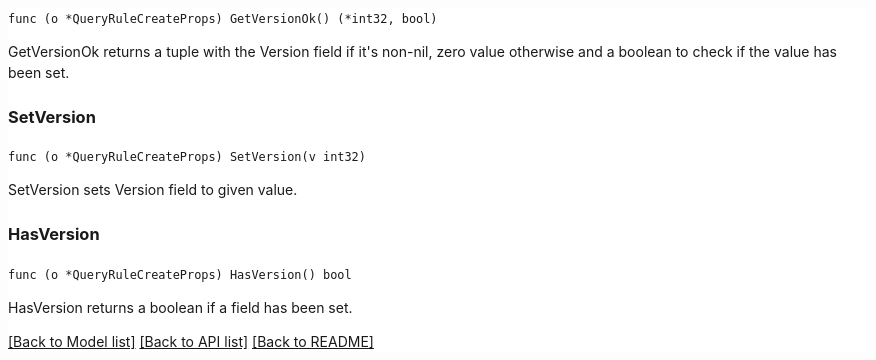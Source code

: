 `func (o *QueryRuleCreateProps) GetVersionOk() (*int32, bool)`

GetVersionOk returns a tuple with the Version field if it's non-nil, zero value otherwise
and a boolean to check if the value has been set.

### SetVersion

`func (o *QueryRuleCreateProps) SetVersion(v int32)`

SetVersion sets Version field to given value.

### HasVersion

`func (o *QueryRuleCreateProps) HasVersion() bool`

HasVersion returns a boolean if a field has been set.


[[Back to Model list]](../README.md#documentation-for-models) [[Back to API list]](../README.md#documentation-for-api-endpoints) [[Back to README]](../README.md)


